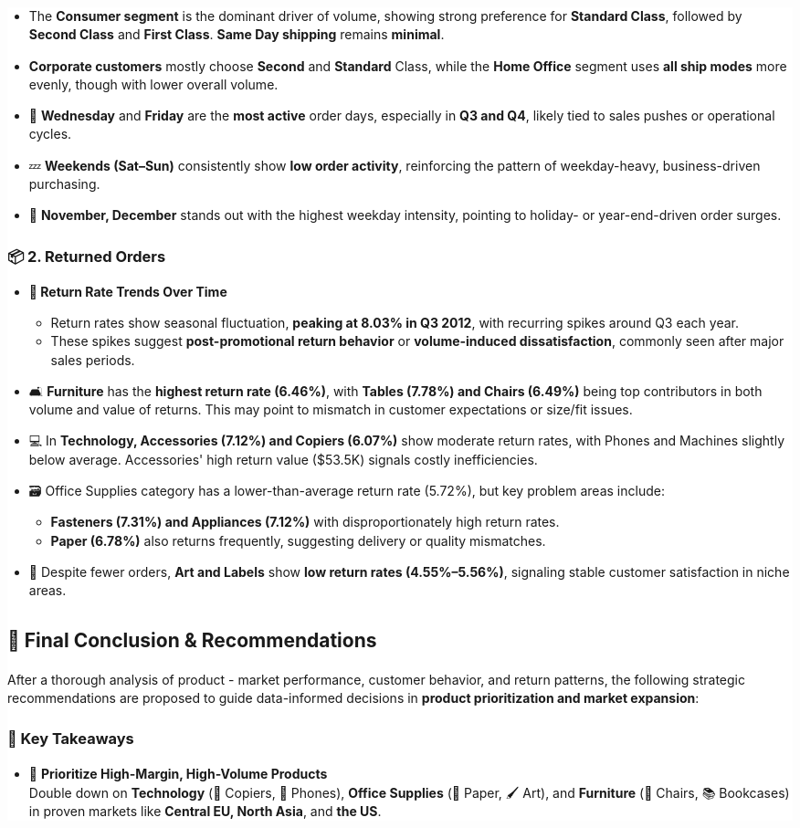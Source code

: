 - The **Consumer segment** is the dominant driver of volume, showing strong preference for **Standard Class**, followed by **Second Class** and **First Class**. **Same Day shipping** remains **minimal**.

- **Corporate customers** mostly choose **Second** and **Standard** Class, while the **Home Office** segment uses **all ship modes** more evenly, though with lower overall volume.

- 📅 **Wednesday** and **Friday** are the **most active** order days, especially in **Q3 and Q4**, likely tied to sales pushes or operational cycles.

- 💤 **Weekends (Sat–Sun)** consistently show **low order activity**, reinforcing the pattern of weekday-heavy, business-driven purchasing.

- 🎄 **November, December** stands out with the highest weekday intensity, pointing to holiday- or year-end-driven order surges.


### 📦 2. Returned Orders

- **🔁 Return Rate Trends Over Time**

  + Return rates show seasonal fluctuation, **peaking at 8.03% in Q3 2012**, with recurring spikes around Q3 each year.
  + These spikes suggest **post-promotional return behavior** or **volume-induced dissatisfaction**, commonly seen after major sales periods.
    
- 🛋️ **Furniture** has the **highest return rate (6.46%)**, with **Tables (7.78%) and Chairs (6.49%)** being top contributors in both volume and value of returns. This may point to mismatch in customer expectations or size/fit issues.

- 💻 In **Technology, Accessories (7.12%) and Copiers (6.07%)** show moderate return rates, with Phones and Machines slightly below average. Accessories' high return value ($53.5K) signals costly inefficiencies.

- 🗃️ Office Supplies category has a lower-than-average return rate (5.72%), but key problem areas include:

  + **Fasteners (7.31%) and Appliances (7.12%)** with disproportionately high return rates.
  + **Paper (6.78%)** also returns frequently, suggesting delivery or quality mismatches.

- 🧾 Despite fewer orders, **Art and Labels** show **low return rates (4.55%–5.56%)**, signaling stable customer satisfaction in niche areas.

  
## 🔎 Final Conclusion & Recommendations  

After a thorough analysis of product - market performance, customer behavior, and return patterns, the following strategic recommendations are proposed to guide data-informed decisions in **product prioritization and market expansion**:

### 📌 Key Takeaways

- 🧠 **Prioritize High-Margin, High-Volume Products**  
  Double down on **Technology** (📠 Copiers, 📱 Phones), **Office Supplies** (📄 Paper, 🖌️ Art), and **Furniture** (💺 Chairs, 📚 Bookcases) in proven markets like **Central EU, North Asia**, and **the US**.
